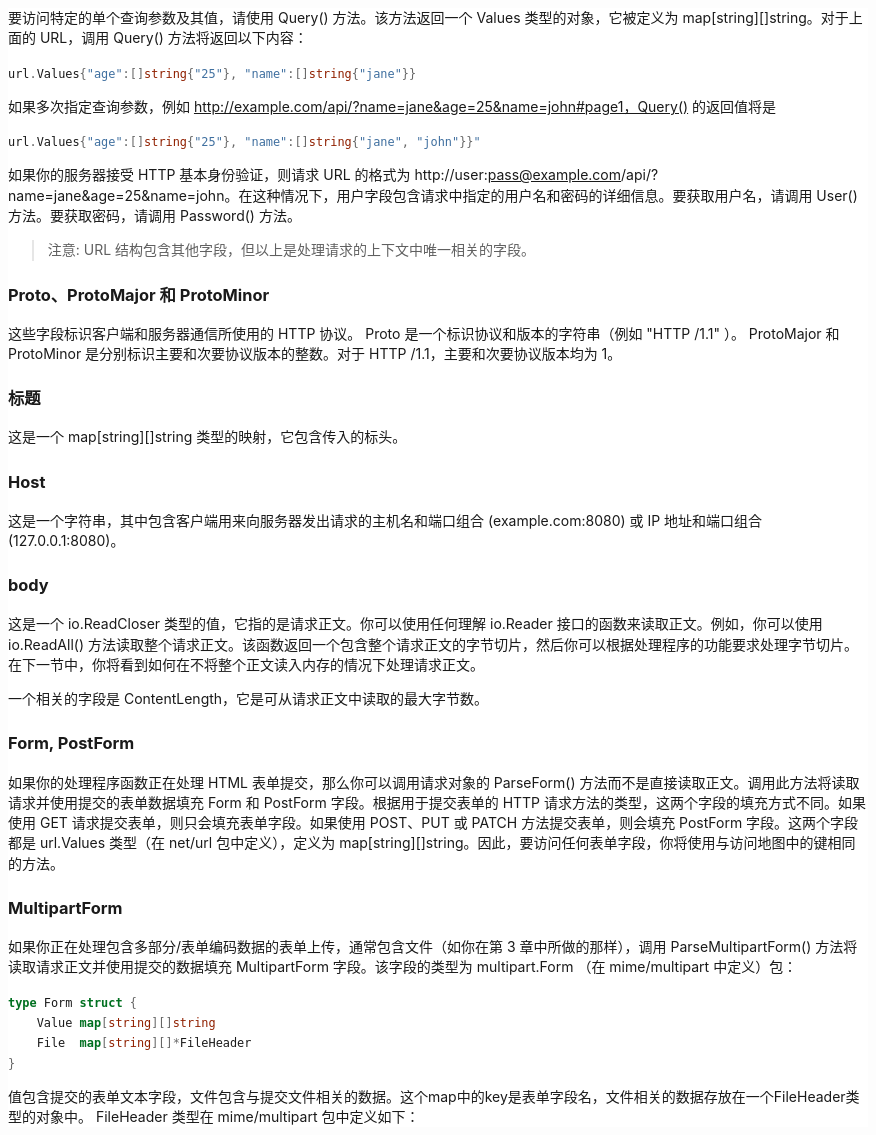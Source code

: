 要访问特定的单个查询参数及其值，请使用 Query() 方法。该方法返回一个 Values 类型的对象，它被定义为 map[string][]string。对于上面的 URL，调用 Query() 方法将返回以下内容：

```go
url.Values{"age":[]string{"25"}, "name":[]string{"jane"}}
```

如果多次指定查询参数，例如 http://example.com/api/?name=jane&age=25&name=john#page1，Query() 的返回值将是

```go
url.Values{"age":[]string{"25"}, "name":[]string{"jane", "john"}}"
```

如果你的服务器接受 HTTP 基本身份验证，则请求 URL 的格式为 http://user:pass@example.com/api/?name=jane&age=25&name=john。在这种情况下，用户字段包含请求中指定的用户名和密码的详细信息。要获取用户名，请调用 User() 方法。要获取密码，请调用 Password() 方法。

> 注意: URL 结构包含其他字段，但以上是处理请求的上下文中唯一相关的字段。

### Proto、ProtoMajor 和 ProtoMinor

这些字段标识客户端和服务器通信所使用的 HTTP 协议。 Proto 是一个标识协议和版本的字符串（例如 "HTTP /1.1" ）。 ProtoMajor 和 ProtoMinor 是分别标识主要和次要协议版本的整数。对于 HTTP /1.1，主要和次要协议版本均为 1。

### 标题
这是一个 map[string][]string 类型的映射，它包含传入的标头。

### Host
这是一个字符串，其中包含客户端用来向服务器发出请求的主机名和端口组合 (example.com:8080) 或 IP 地址和端口组合 (127.0.0.1:8080)。

### body
这是一个 io.ReadCloser 类型的值，它指的是请求正文。你可以使用任何理解 io.Reader 接口的函数来读取正文。例如，你可以使用 io.ReadAll() 方法读取整个请求正文。该函数返回一个包含整个请求正文的字节切片，然后你可以根据处理程序的功能要求处理字节切片。在下一节中，你将看到如何在不将整个正文读入内存的情况下处理请求正文。

一个相关的字段是 ContentLength，它是可从请求正文中读取的最大字节数。

### Form, PostForm

如果你的处理程序函数正在处理 HTML 表单提交，那么你可以调用请求对象的 ParseForm() 方法而不是直接读取正文。调用此方法将读取请求并使用提交的表单数据填充 Form 和 PostForm 字段。根据用于提交表单的 HTTP 请求方法的类型，这两个字段的填充方式不同。如果使用 GET 请求提交表单，则只会填充表单字段。如果使用 POST、PUT 或 PATCH 方法提交表单，则会填充 PostForm 字段。这两个字段都是 url.Values 类型（在 net/url 包中定义），定义为 map[string][]string。因此，要访问任何表单字段，你将使用与访问地图中的键相同的方法。

### MultipartForm

如果你正在处理包含多部分/表单编码数据的表单上传，通常包含文件（如你在第 3 章中所做的那样），调用 ParseMultipartForm() 方法将读取请求正文并使用提交的数据填充 MultipartForm 字段。该字段的类型为 multipart.Form （在 mime/multipart 中定义）包：

```go
type Form struct {
    Value map[string][]string
    File  map[string][]*FileHeader
}
```

值包含提交的表单文本字段，文件包含与提交文件相关的数据。这个map中的key是表单字段名，文件相关的数据存放在一个FileHeader类型的对象中。 FileHeader 类型在 mime/multipart 包中定义如下：
